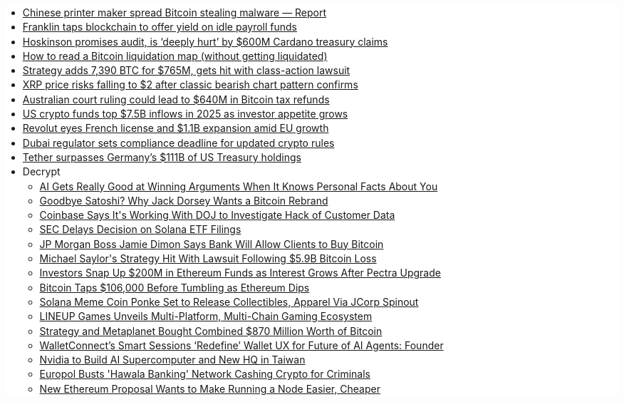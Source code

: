   - [Chinese printer maker spread Bitcoin stealing malware — Report](https://cointelegraph.com/news/bitcoin-stealer-malware-found-in-official-printer-drivers?utm_source=rss_feed&utm_medium=rss&utm_campaign=rss_partner_inbound)
  - [Franklin taps blockchain to offer yield on idle payroll funds](https://cointelegraph.com/news/franklin-launches-payroll-treasury-yield-defi?utm_source=rss_feed&utm_medium=rss&utm_campaign=rss_partner_inbound)
  - [Hoskinson promises audit, is ‘deeply hurt’ by $600M Cardano treasury claims](https://cointelegraph.com/news/hoskinson-audit-deeply-hurt-600-m-cardano-treasury?utm_source=rss_feed&utm_medium=rss&utm_campaign=rss_partner_inbound)
  - [How to read a Bitcoin liquidation map (without getting liquidated)](https://cointelegraph.com/news/how-to-read-a-bitcoin-liquidation-map-without-getting-liquidated?utm_source=rss_feed&utm_medium=rss&utm_campaign=rss_partner_inbound)
  - [Strategy adds 7,390 BTC for $765M, gets hit with class-action lawsuit](https://cointelegraph.com/news/strategy-buys-7390-bitcoin-hit-with-lawsuit?utm_source=rss_feed&utm_medium=rss&utm_campaign=rss_partner_inbound)
  - [XRP price risks falling to $2 after classic bearish chart pattern confirms](https://cointelegraph.com/news/xrp-price-falling-2-classic-bearish-pattern-confirms?utm_source=rss_feed&utm_medium=rss&utm_campaign=rss_partner_inbound)
  - [Australian court ruling could lead to $640M in Bitcoin tax refunds](https://cointelegraph.com/news/australia-bitcoin-tax-ruling-cgt-refunds?utm_source=rss_feed&utm_medium=rss&utm_campaign=rss_partner_inbound)
  - [US crypto funds top $7.5B inflows in 2025 as investor appetite grows](https://cointelegraph.com/news/crypto-funds-7-5-b-2025-recover-march-sell-off?utm_source=rss_feed&utm_medium=rss&utm_campaign=rss_partner_inbound)
  - [Revolut eyes French license and $1.1B expansion amid EU growth](https://cointelegraph.com/news/crypto-neobank-revolut-to-invest-1-billion-in-france-apply-for-license?utm_source=rss_feed&utm_medium=rss&utm_campaign=rss_partner_inbound)
  - [Dubai regulator sets compliance deadline for updated crypto rules](https://cointelegraph.com/news/dubai-crypto-regulator-updates-rulebooks-tightens-margin-trading?utm_source=rss_feed&utm_medium=rss&utm_campaign=rss_partner_inbound)
  - [Tether surpasses Germany’s $111B of US Treasury holdings](https://cointelegraph.com/news/tether-us-treasury-holdings-surpass-germany-q1-2025?utm_source=rss_feed&utm_medium=rss&utm_campaign=rss_partner_inbound)
- Decrypt
  - [AI Gets Really Good at Winning Arguments When It Knows Personal Facts About You](https://decrypt.co/320924/ai-good-winning-arguments-knows-personal-facts-you)
  - [Goodbye Satoshi? Why Jack Dorsey Wants a Bitcoin Rebrand](https://decrypt.co/320942/goodbye-satoshi-jack-dorsey-wants-bitcoin-rebrand)
  - [Coinbase Says It's Working With DOJ to Investigate Hack of Customer Data](https://decrypt.co/320948/coinbase-doj-investigate-hack-customer-data)
  - [SEC Delays Decision on Solana ETF Filings](https://decrypt.co/320956/sec-delays-decision-solana-etf-filings-weigh-legal-policy-issues)
  - [JP Morgan Boss Jamie Dimon Says Bank Will Allow Clients to Buy Bitcoin](https://decrypt.co/320941/jp-morgan-boss-jamie-dimon-says-bank-allow-clients-buy-bitcoin)
  - [Michael Saylor's Strategy Hit With Lawsuit Following $5.9B Bitcoin Loss](https://decrypt.co/320916/michael-saylors-strategy-lawsuit-following-5-9b-bitcoin-loss)
  - [Investors Snap Up $200M in Ethereum Funds as Interest Grows After Pectra Upgrade](https://decrypt.co/320900/investors-snap-up-200m-ethereum-funds-pectra-upgrade)
  - [Bitcoin Taps $106,000 Before Tumbling as Ethereum Dips](https://decrypt.co/320879/bitcoin-106k-tumbling-ethereum-dips)
  - [Solana Meme Coin Ponke Set to Release Collectibles, Apparel Via JCorp Spinout](https://decrypt.co/320847/solana-meme-coin-ponke-set-to-release-collectibles-apparel-via-jcorp-spinout)
  - [LINEUP Games Unveils Multi-Platform, Multi-Chain Gaming Ecosystem](https://decrypt.co/320889/lineup-games-unveils-multi-platform-multi-chain-gaming-ecosystem)
  - [Strategy and Metaplanet Bought Combined $870 Million Worth of Bitcoin](https://decrypt.co/320873/strategy-metaplanet-1-billion-bitcoin)
  - [WalletConnect’s Smart Sessions ‘Redefine’ Wallet UX for Future of AI Agents: Founder](https://decrypt.co/320863/walletconnects-smart-sessions-redefine-wallet-ux-for-future-of-ai-agents-founder)
  - [Nvidia to Build AI Supercomputer and New HQ in Taiwan](https://decrypt.co/320840/nvidia-to-build-ai-supercomputer-and-new-hq-in-taiwan)
  - [Europol Busts 'Hawala Banking' Network Cashing Crypto for Criminals](https://decrypt.co/320836/europol-busts-hawala-banking-network-cashing-crypto-for-criminals)
  - [New Ethereum Proposal Wants to Make Running a Node Easier, Cheaper](https://decrypt.co/320817/new-ethereum-proposal-running-node-easier-cheaper)